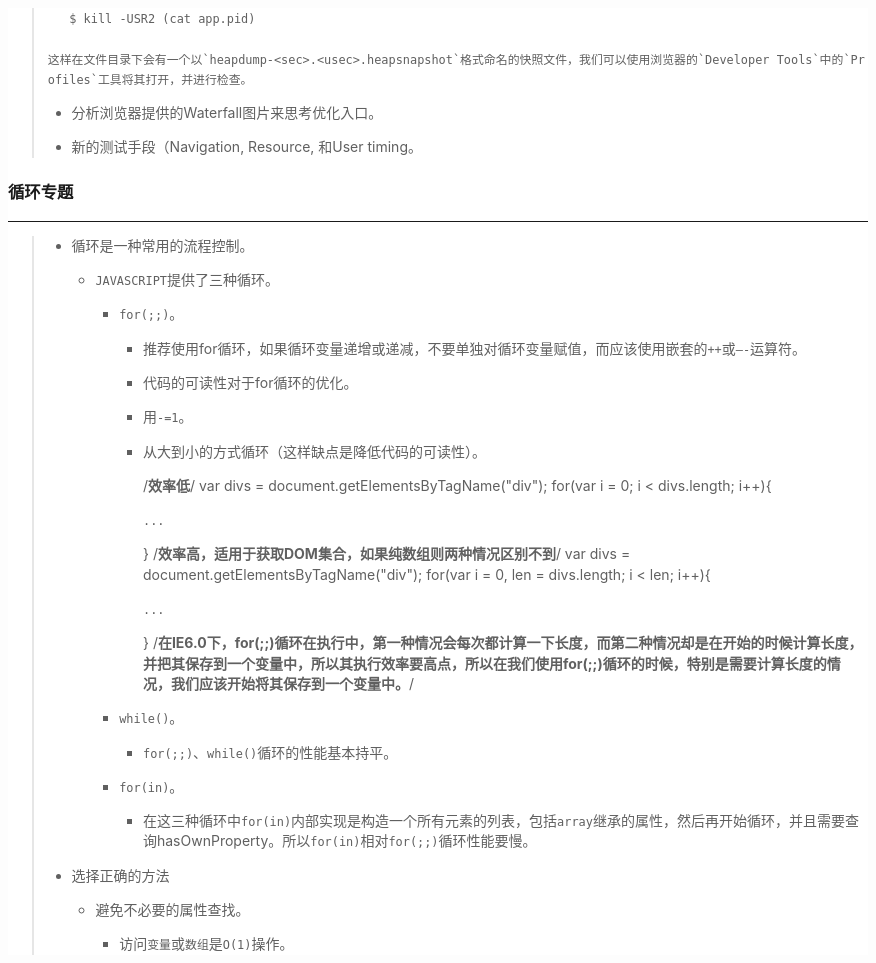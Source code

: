 >   ```
>      $ kill -USR2 (cat app.pid)
>
>   这样在文件目录下会有一个以`heapdump-<sec>.<usec>.heapsnapshot`格式命名的快照文件，我们可以使用浏览器的`Developer Tools`中的`Profiles`工具将其打开，并进行检查。
>   ```
>
> - 分析浏览器提供的Waterfall图片来思考优化入口。
>
> - 新的测试手段（Navigation, Resource, 和User timing。

### 循环专题

------

> - 循环是一种常用的流程控制。
>
>   - `JAVASCRIPT`提供了三种循环。
>
>     - `for(;;)`。
>
>       - 推荐使用for循环，如果循环变量递增或递减，不要单独对循环变量赋值，而应该使用嵌套的`++`或`–-`运算符。
>
>       - 代码的可读性对于for循环的优化。
>
>       - 用`-=1`。
>
>       - 从大到小的方式循环（这样缺点是降低代码的可读性）。
>
>         /**效率低**/
>         var divs = document.getElementsByTagName("div");
>         for(var i = 0; i < divs.length; i++){
>
>         ```
>         ...
>         ```
>
>         }
>         /**效率高，适用于获取DOM集合，如果纯数组则两种情况区别不到**/
>         var divs = document.getElementsByTagName("div");
>         for(var i = 0, len = divs.length; i < len; i++){
>
>         ```
>         ...
>         ```
>
>         }
>         /**在IE6.0下，for(;;)循环在执行中，第一种情况会每次都计算一下长度，而第二种情况却是在开始的时候计算长度，并把其保存到一个变量中，所以其执行效率要高点，所以在我们使用for(;;)循环的时候，特别是需要计算长度的情况，我们应该开始将其保存到一个变量中。**/
>
>     - `while()`。
>
>       - `for(;;)`、`while()`循环的性能基本持平。
>
>     - `for(in)`。
>
>       - 在这三种循环中`for(in)`内部实现是构造一个所有元素的列表，包括`array`继承的属性，然后再开始循环，并且需要查询hasOwnProperty。所以`for(in)`相对`for(;;)`循环性能要慢。
>
> - 选择正确的方法
>
>   - 避免不必要的属性查找。
>
>     - 访问`变量`或`数组`是`O(1)`操作。